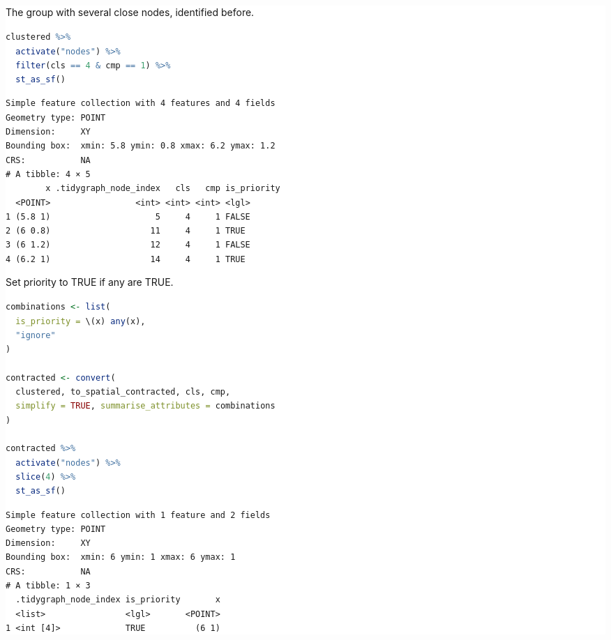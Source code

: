 The group with several close nodes, identified before.

``` r
clustered %>%
  activate("nodes") %>%
  filter(cls == 4 & cmp == 1) %>%
  st_as_sf()
```

    Simple feature collection with 4 features and 4 fields
    Geometry type: POINT
    Dimension:     XY
    Bounding box:  xmin: 5.8 ymin: 0.8 xmax: 6.2 ymax: 1.2
    CRS:           NA
    # A tibble: 4 × 5
            x .tidygraph_node_index   cls   cmp is_priority
      <POINT>                 <int> <int> <int> <lgl>      
    1 (5.8 1)                     5     4     1 FALSE      
    2 (6 0.8)                    11     4     1 TRUE       
    3 (6 1.2)                    12     4     1 FALSE      
    4 (6.2 1)                    14     4     1 TRUE       

Set priority to TRUE if any are TRUE.

``` r
combinations <- list(
  is_priority = \(x) any(x),
  "ignore"
)

contracted <- convert(
  clustered, to_spatial_contracted, cls, cmp,
  simplify = TRUE, summarise_attributes = combinations
)

contracted %>%
  activate("nodes") %>%
  slice(4) %>%
  st_as_sf()
```

    Simple feature collection with 1 feature and 2 fields
    Geometry type: POINT
    Dimension:     XY
    Bounding box:  xmin: 6 ymin: 1 xmax: 6 ymax: 1
    CRS:           NA
    # A tibble: 1 × 3
      .tidygraph_node_index is_priority       x
      <list>                <lgl>       <POINT>
    1 <int [4]>             TRUE          (6 1)

